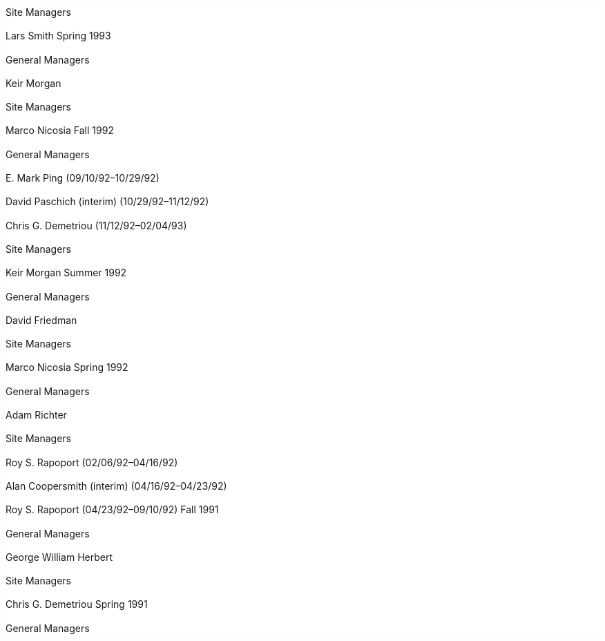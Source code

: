 
Site Managers

Lars Smith <lars>
Spring 1993 	

General Managers

Keir Morgan <kmorgan>
	

Site Managers

Marco Nicosia <marco>
Fall 1992 	

General Managers

E. Mark Ping <emarkp> (09/10/92–10/29/92)

David Paschich <dpassage> (interim) (10/29/92–11/12/92)

Chris G. Demetriou <cgd> (11/12/92–02/04/93)
	

Site Managers

Keir Morgan <kmorgan>
Summer 1992 	

General Managers

David Friedman <davidf>
	

Site Managers

Marco Nicosia <marco>
Spring 1992 	

General Managers

Adam Richter <adam>
	

Site Managers

Roy S. Rapoport <rsr> (02/06/92–04/16/92)

Alan Coopersmith <alanc> (interim) (04/16/92–04/23/92)

Roy S. Rapoport <rsr> (04/23/92–09/10/92)
Fall 1991 	

General Managers

George William Herbert <gwh>
	

Site Managers

Chris G. Demetriou <cgd>
Spring 1991 	

General Managers
